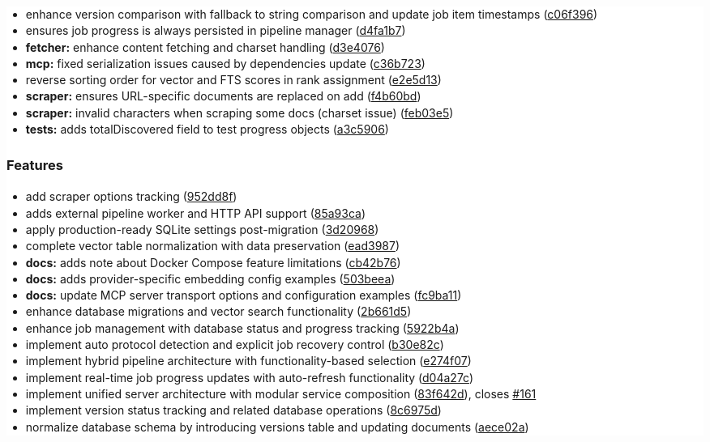 * enhance version comparison with fallback to string comparison and update job item timestamps ([c06f396](https://github.com/arabold/docs-mcp-server/commit/c06f396a8d782aef6ee99c26edcb4bbeefcc6546))
* ensures job progress is always persisted in pipeline manager ([d4fa1b7](https://github.com/arabold/docs-mcp-server/commit/d4fa1b7abfdb17d9a319e567ef6e5701c29c3fdc))
* **fetcher:** enhance content fetching and charset handling ([d3e4076](https://github.com/arabold/docs-mcp-server/commit/d3e40764f659b1d056eb0e5c3c832dc87ad472c2))
* **mcp:** fixed serialization issues caused by dependencies update ([c36b723](https://github.com/arabold/docs-mcp-server/commit/c36b723138b39aa38954d5cb8660fa77280a933c))
* reverse sorting order for vector and FTS scores in rank assignment ([e2e5d13](https://github.com/arabold/docs-mcp-server/commit/e2e5d130b9eaa757a30b2283a2283b37bc76bf55))
* **scraper:** ensures URL-specific documents are replaced on add ([f4b60bd](https://github.com/arabold/docs-mcp-server/commit/f4b60bd1a66f88a3be3b3d41a84866a590062917))
* **scraper:** invalid characters when scraping some docs (charset issue) ([feb03e5](https://github.com/arabold/docs-mcp-server/commit/feb03e53c5c80b2cfdf16251eb48c668facdd880))
* **tests:** adds totalDiscovered field to test progress objects ([a3c5906](https://github.com/arabold/docs-mcp-server/commit/a3c59066b7abb92cc535e6bfcb763d925e89475f))


### Features

* add scraper options tracking ([952dd8f](https://github.com/arabold/docs-mcp-server/commit/952dd8f0bc106ccab039bc6a2179377560307181))
* adds external pipeline worker and HTTP API support ([85a93ca](https://github.com/arabold/docs-mcp-server/commit/85a93caa0d54495365ebdd1571d302ff27cd52f1))
* apply production-ready SQLite settings post-migration ([3d20968](https://github.com/arabold/docs-mcp-server/commit/3d20968fe156b1406e99d03df1e00f169747c036))
* complete vector table normalization with data preservation ([ead3987](https://github.com/arabold/docs-mcp-server/commit/ead3987a3c99e84f02a55e576116adec78c6d07e))
* **docs:** adds note about Docker Compose feature limitations ([cb42b76](https://github.com/arabold/docs-mcp-server/commit/cb42b76b7bb42a8d3728726e245ae0d46c829d93))
* **docs:** adds provider-specific embedding config examples ([503beea](https://github.com/arabold/docs-mcp-server/commit/503beea117be6cc4921ffc4b3389a147415711fb))
* **docs:** update MCP server transport options and configuration examples ([fc9ba11](https://github.com/arabold/docs-mcp-server/commit/fc9ba114306c12b2024afcbff78f90dce675c214))
* enhance database migrations and vector search functionality ([2b661d5](https://github.com/arabold/docs-mcp-server/commit/2b661d507719494cf92f829958b24dd64f8383aa))
* enhance job management with database status and progress tracking ([5922b4a](https://github.com/arabold/docs-mcp-server/commit/5922b4a9409f131ba1e33095ac310686b7487b99))
* implement auto protocol detection and explicit job recovery control ([b30e82c](https://github.com/arabold/docs-mcp-server/commit/b30e82cef5e36760d945f2b577cdddd1acc21724))
* implement hybrid pipeline architecture with functionality-based selection ([e274f07](https://github.com/arabold/docs-mcp-server/commit/e274f07a449a7024002d32f207e1d82c9c0d9690))
* implement real-time job progress updates with auto-refresh functionality ([d04a27c](https://github.com/arabold/docs-mcp-server/commit/d04a27c6a333625478af8366901204c22ecd2675))
* implement unified server architecture with modular service composition ([83f642d](https://github.com/arabold/docs-mcp-server/commit/83f642d10f8eea2f67763838f46f6d46e924e37e)), closes [#161](https://github.com/arabold/docs-mcp-server/issues/161)
* implement version status tracking and related database operations ([8c6975d](https://github.com/arabold/docs-mcp-server/commit/8c6975df7c6fe133a9c73c70c489195788329346))
* normalize database schema by introducing versions table and updating documents ([aece02a](https://github.com/arabold/docs-mcp-server/commit/aece02a35649c0a5d68d518dc85075ee598556ba))
